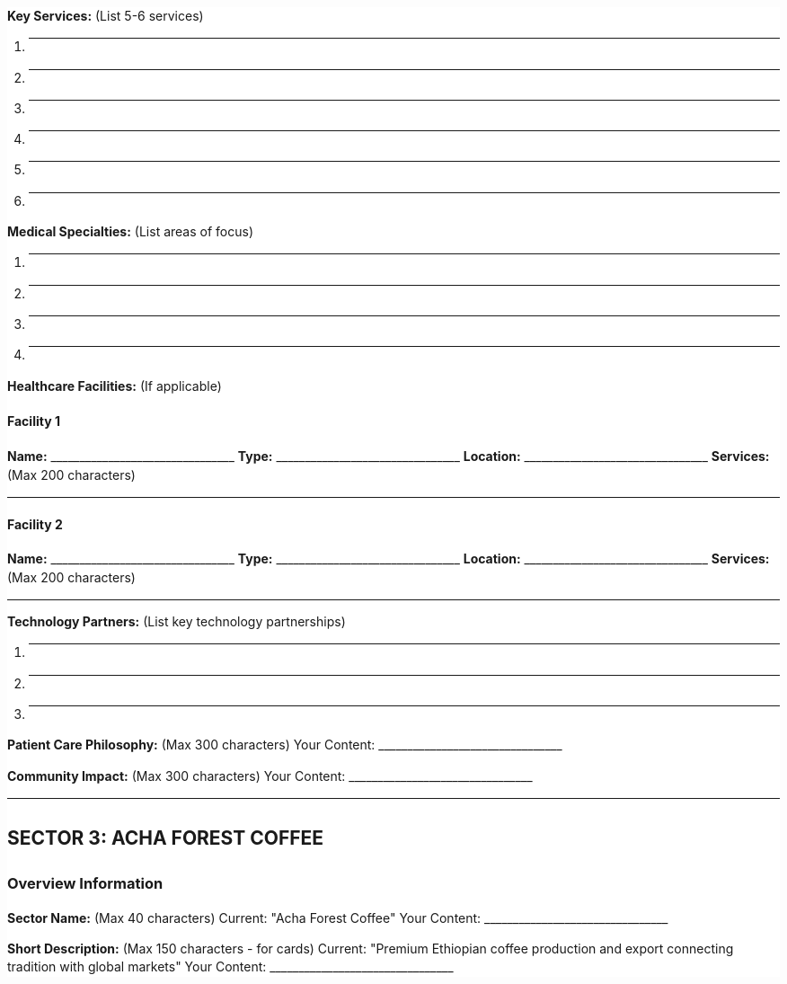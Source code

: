 **Key Services:** (List 5-6 services)
1. ________________________________
2. ________________________________
3. ________________________________
4. ________________________________
5. ________________________________
6. ________________________________

**Medical Specialties:** (List areas of focus)
1. ________________________________
2. ________________________________
3. ________________________________
4. ________________________________

**Healthcare Facilities:** (If applicable)

#### Facility 1
**Name:** ________________________________
**Type:** ________________________________
**Location:** ________________________________
**Services:** (Max 200 characters)
________________________________

#### Facility 2
**Name:** ________________________________
**Type:** ________________________________
**Location:** ________________________________
**Services:** (Max 200 characters)
________________________________

**Technology Partners:** (List key technology partnerships)
1. ________________________________
2. ________________________________
3. ________________________________

**Patient Care Philosophy:** (Max 300 characters)
Your Content: ________________________________

**Community Impact:** (Max 300 characters)
Your Content: ________________________________

---

## SECTOR 3: ACHA FOREST COFFEE

### Overview Information
**Sector Name:** (Max 40 characters)
Current: "Acha Forest Coffee"
Your Content: ________________________________

**Short Description:** (Max 150 characters - for cards)
Current: "Premium Ethiopian coffee production and export connecting tradition with global markets"
Your Content: ________________________________
